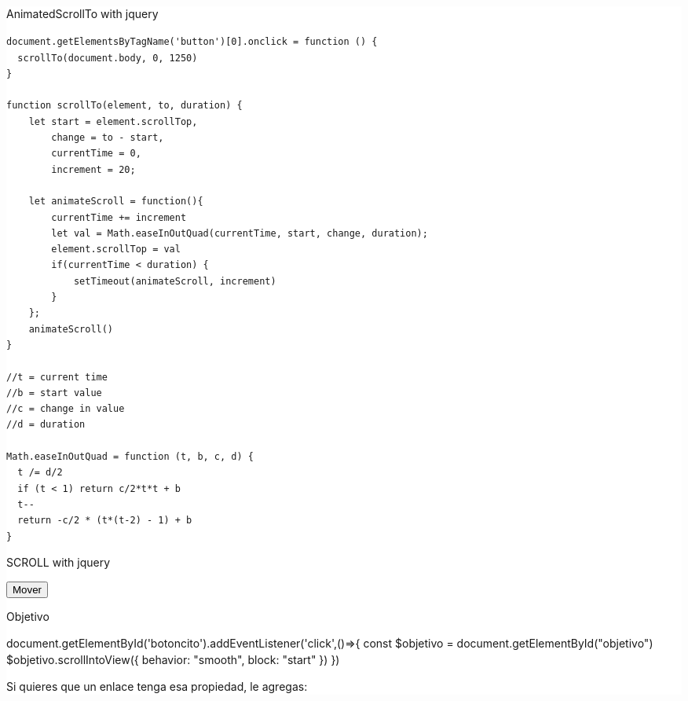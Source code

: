 
AnimatedScrollTo with jquery

    document.getElementsByTagName('button')[0].onclick = function () {
      scrollTo(document.body, 0, 1250)   
    }
        
    function scrollTo(element, to, duration) {
        let start = element.scrollTop,
            change = to - start,
            currentTime = 0,
            increment = 20;
            
        let animateScroll = function(){        
            currentTime += increment
            let val = Math.easeInOutQuad(currentTime, start, change, duration);
            element.scrollTop = val
            if(currentTime < duration) {
                setTimeout(animateScroll, increment)
            }
        };
        animateScroll()
    }

    //t = current time
    //b = start value
    //c = change in value
    //d = duration

    Math.easeInOutQuad = function (t, b, c, d) {
      t /= d/2
      if (t < 1) return c/2*t*t + b
      t--
      return -c/2 * (t*(t-2) - 1) + b
    }











SCROLL with jquery

<button id="botoncito" href="#objetivo">Mover</button> 
<p id="objetivo">Objetivo</p>

document.getElementById('botoncito').addEventListener('click',()=>{
  const $objetivo = document.getElementById("objetivo")
  $objetivo.scrollIntoView({
    behavior: "smooth",
    block: "start"
  })
})


Si quieres que un enlace tenga esa propiedad, le agregas: 
